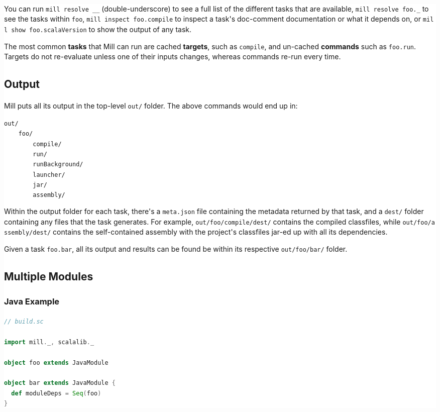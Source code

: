 You can run `mill resolve __` (double-underscore) to see a full list of the different tasks that are available, `mill resolve foo._` to see
the tasks within `foo`, `mill inspect foo.compile` to inspect a task's doc-comment documentation or what it depends on,
or `mill show foo.scalaVersion` to show the output of any task.

The most common **tasks** that Mill can run are cached **targets**, such as
`compile`, and un-cached **commands** such as `foo.run`. Targets do not re-evaluate unless one of their inputs changes,
whereas commands re-run every time.

## Output

Mill puts all its output in the top-level `out/` folder. The above commands would end up in:

```text
out/
    foo/
        compile/
        run/
        runBackground/
        launcher/
        jar/
        assembly/
```

Within the output folder for each task, there's a `meta.json` file containing the metadata returned by that task, and
a `dest/` folder containing any files that the task generates. For example, `out/foo/compile/dest/` contains the
compiled classfiles, while `out/foo/assembly/dest/` contains the self-contained assembly with the project's classfiles
jar-ed up with all its dependencies.

Given a task `foo.bar`, all its output and results can be found be within its respective `out/foo/bar/` folder.

## Multiple Modules

### Java Example

```scala
// build.sc

import mill._, scalalib._

object foo extends JavaModule

object bar extends JavaModule {
  def moduleDeps = Seq(foo)
}
```
